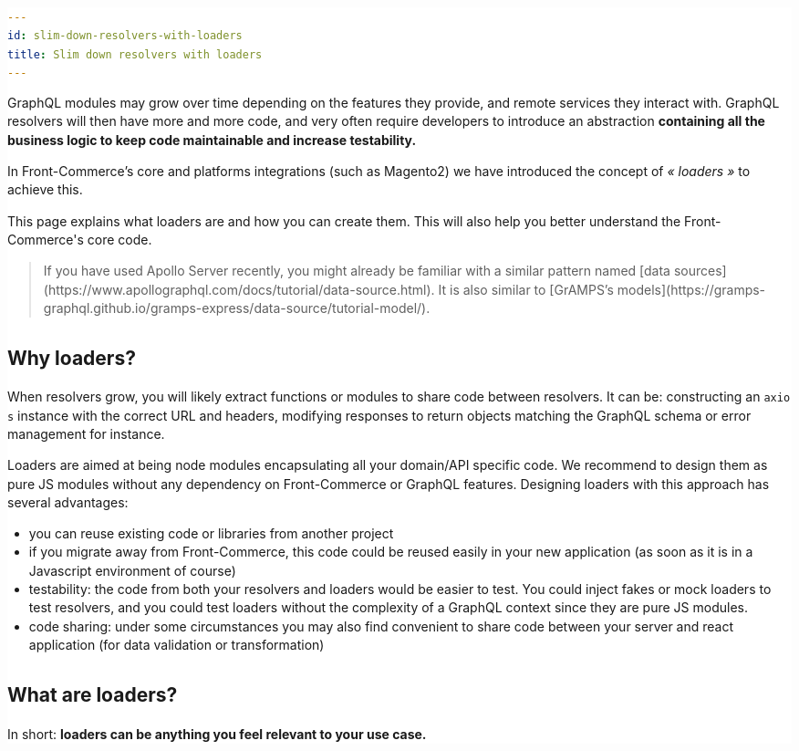 ```yaml
---
id: slim-down-resolvers-with-loaders
title: Slim down resolvers with loaders
---
```


GraphQL modules may grow over time depending on the features they provide, and
remote services they interact with. GraphQL resolvers will then have more and
more code, and very often require developers to introduce an abstraction
**containing all the business logic to keep code maintainable and increase
testability.**

In Front-Commerce’s core and platforms integrations (such as Magento2) we have
introduced the concept of _« loaders »_ to achieve this.

This page explains what loaders are and how you can create them. This will also
help you better understand the Front-Commerce's core code.

<blockquote class="info">
  If you have used Apollo Server recently, you might already be familiar with a
  similar pattern named [data
  sources](https://www.apollographql.com/docs/tutorial/data-source.html). It is
  also similar to [GrAMPS’s
  models](https://gramps-graphql.github.io/gramps-express/data-source/tutorial-model/).
</blockquote>

## Why loaders?

When resolvers grow, you will likely extract functions or modules to share code
between resolvers. It can be: constructing an `axios` instance with the correct
URL and headers, modifying responses to return objects matching the GraphQL
schema or error management for instance.

Loaders are aimed at being node modules encapsulating all your domain/API
specific code. We recommend to design them as pure JS modules without any
dependency on Front-Commerce or GraphQL features. Designing loaders with this
approach has several advantages:

- you can reuse existing code or libraries from another project
- if you migrate away from Front-Commerce, this code could be reused easily in
  your new application (as soon as it is in a Javascript environment of course)
- testability: the code from both your resolvers and loaders would be easier to
  test. You could inject fakes or mock loaders to test resolvers, and you could
  test loaders without the complexity of a GraphQL context since they are pure
  JS modules.
- code sharing: under some circumstances you may also find convenient to share
  code between your server and react application (for data validation or
  transformation)

## What are loaders?

In short: **loaders can be anything you feel relevant to your use case.**
